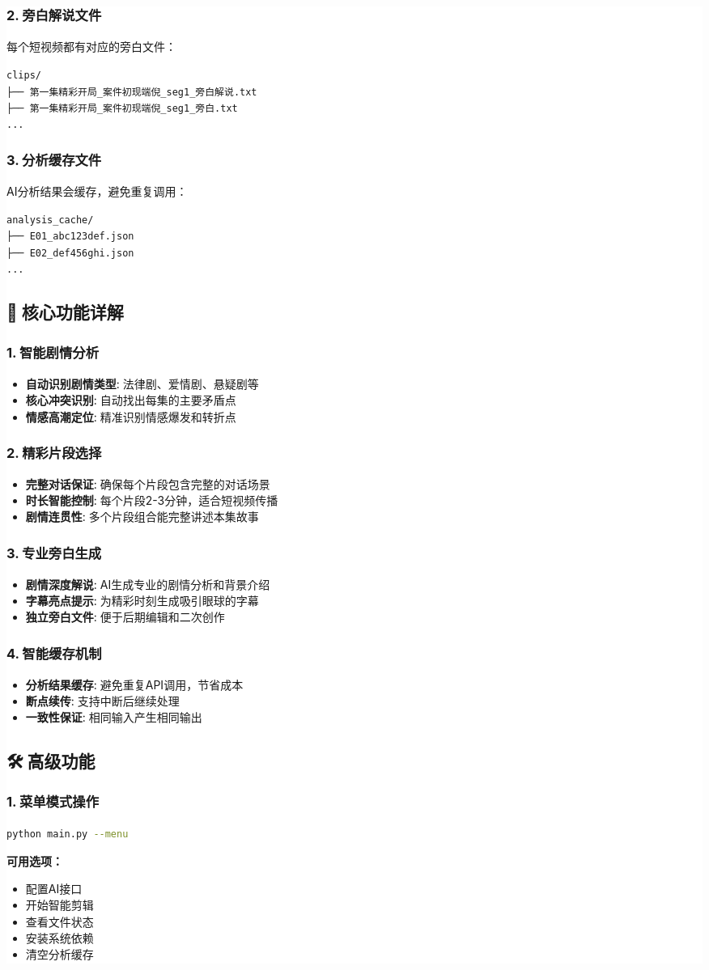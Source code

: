 ### 2. 旁白解说文件
每个短视频都有对应的旁白文件：
```
clips/
├── 第一集精彩开局_案件初现端倪_seg1_旁白解说.txt
├── 第一集精彩开局_案件初现端倪_seg1_旁白.txt
...
```

### 3. 分析缓存文件
AI分析结果会缓存，避免重复调用：
```
analysis_cache/
├── E01_abc123def.json
├── E02_def456ghi.json
...
```

## 🎯 核心功能详解

### 1. 智能剧情分析
- **自动识别剧情类型**: 法律剧、爱情剧、悬疑剧等
- **核心冲突识别**: 自动找出每集的主要矛盾点
- **情感高潮定位**: 精准识别情感爆发和转折点

### 2. 精彩片段选择
- **完整对话保证**: 确保每个片段包含完整的对话场景
- **时长智能控制**: 每个片段2-3分钟，适合短视频传播
- **剧情连贯性**: 多个片段组合能完整讲述本集故事

### 3. 专业旁白生成
- **剧情深度解说**: AI生成专业的剧情分析和背景介绍
- **字幕亮点提示**: 为精彩时刻生成吸引眼球的字幕
- **独立旁白文件**: 便于后期编辑和二次创作

### 4. 智能缓存机制
- **分析结果缓存**: 避免重复API调用，节省成本
- **断点续传**: 支持中断后继续处理
- **一致性保证**: 相同输入产生相同输出

## 🛠️ 高级功能

### 1. 菜单模式操作
```bash
python main.py --menu
```

**可用选项：**
- 配置AI接口
- 开始智能剪辑
- 查看文件状态
- 安装系统依赖
- 清空分析缓存
